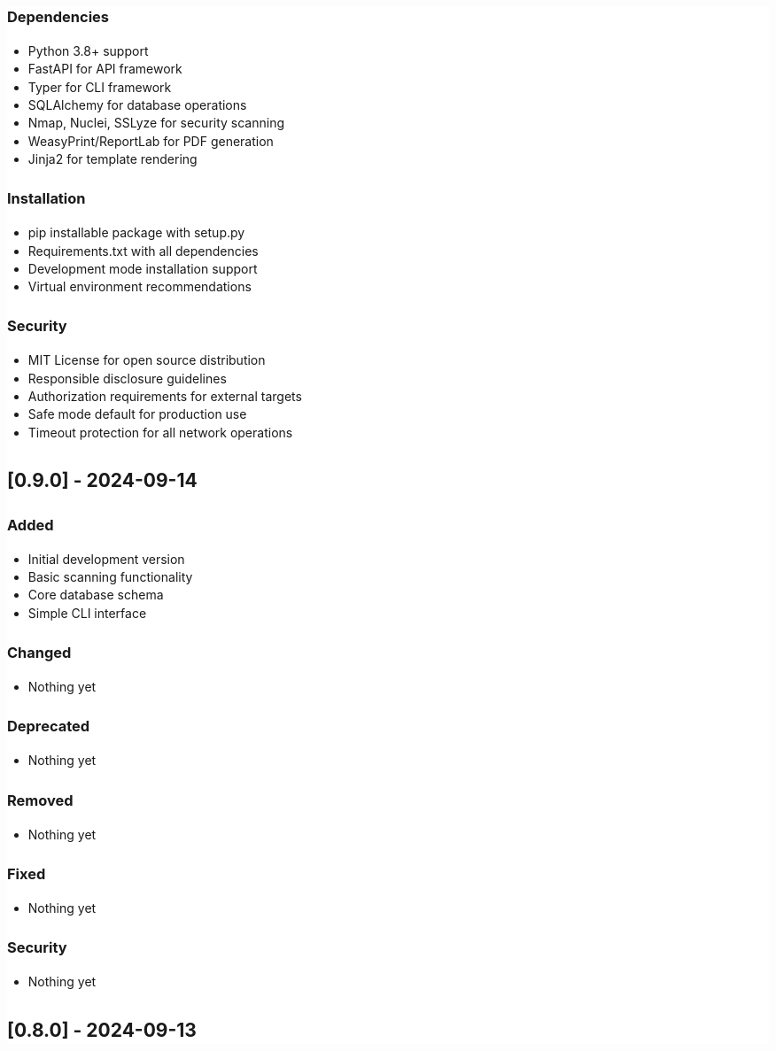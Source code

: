 ### Dependencies
- Python 3.8+ support
- FastAPI for API framework
- Typer for CLI framework
- SQLAlchemy for database operations
- Nmap, Nuclei, SSLyze for security scanning
- WeasyPrint/ReportLab for PDF generation
- Jinja2 for template rendering

### Installation
- pip installable package with setup.py
- Requirements.txt with all dependencies
- Development mode installation support
- Virtual environment recommendations

### Security
- MIT License for open source distribution
- Responsible disclosure guidelines
- Authorization requirements for external targets
- Safe mode default for production use
- Timeout protection for all network operations

## [0.9.0] - 2024-09-14

### Added
- Initial development version
- Basic scanning functionality
- Core database schema
- Simple CLI interface

### Changed
- Nothing yet

### Deprecated
- Nothing yet

### Removed
- Nothing yet

### Fixed
- Nothing yet

### Security
- Nothing yet

## [0.8.0] - 2024-09-13
